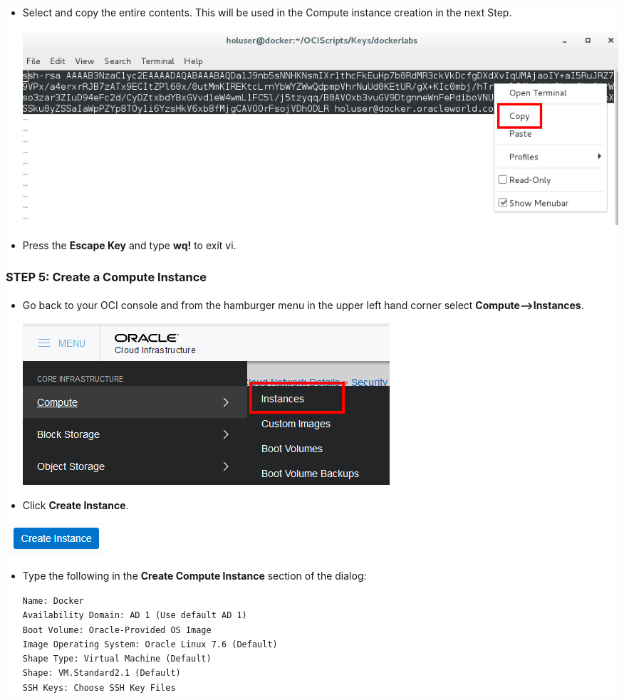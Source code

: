 - Select and copy the entire contents. This will be used in the Compute instance creation in the next Step.   

    ![](images/200/25-4.PNG)

- Press the  **Escape Key** and type **wq!** to exit vi.

### **STEP 5**: Create a Compute Instance

- Go back to your OCI console and from the hamburger menu in the upper left hand corner select **Compute-->Instances**.

  ![](images/200/26.PNG)

- Click **Create Instance**.

 ![](images/200/27.PNG)

- Type the following in the **Create Compute Instance** section of the dialog:

  ```
  Name: Docker
  Availability Domain: AD 1 (Use default AD 1)
  Boot Volume: Oracle-Provided OS Image
  Image Operating System: Oracle Linux 7.6 (Default)
  Shape Type: Virtual Machine (Default)
  Shape: VM.Standard2.1 (Default)
  SSH Keys: Choose SSH Key Files
  ```
